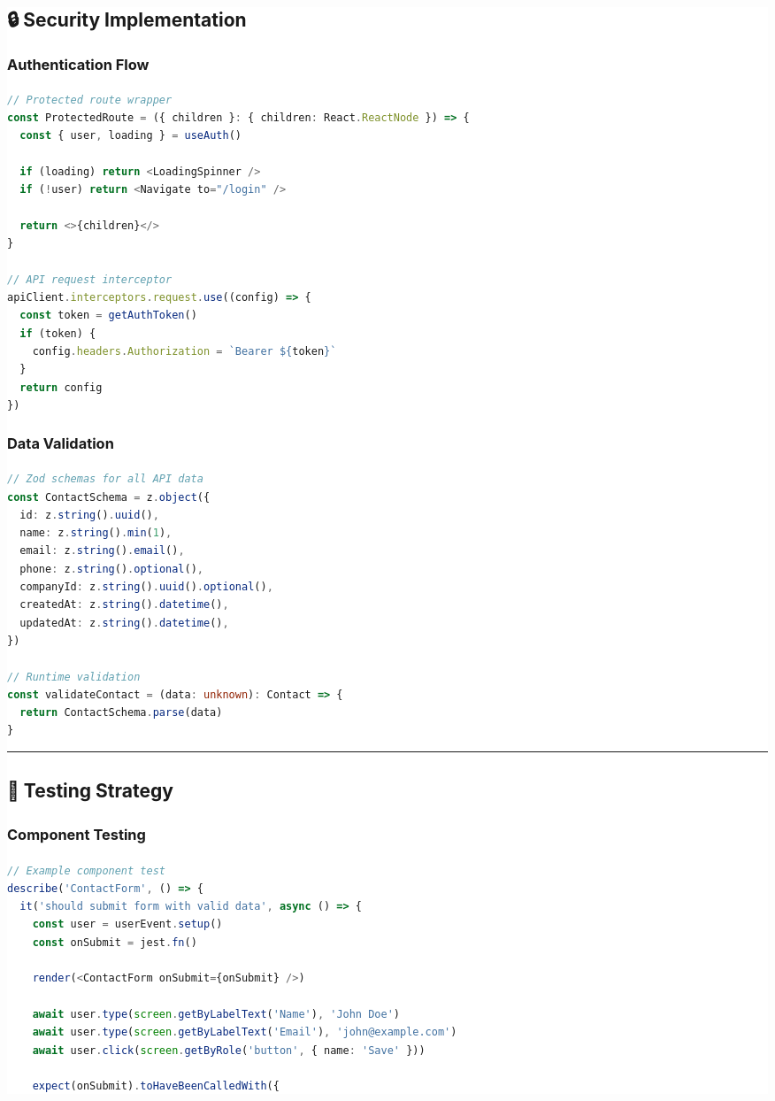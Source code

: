 
## 🔒 Security Implementation

### **Authentication Flow**
```typescript
// Protected route wrapper
const ProtectedRoute = ({ children }: { children: React.ReactNode }) => {
  const { user, loading } = useAuth()
  
  if (loading) return <LoadingSpinner />
  if (!user) return <Navigate to="/login" />
  
  return <>{children}</>
}

// API request interceptor
apiClient.interceptors.request.use((config) => {
  const token = getAuthToken()
  if (token) {
    config.headers.Authorization = `Bearer ${token}`
  }
  return config
})
```

### **Data Validation**
```typescript
// Zod schemas for all API data
const ContactSchema = z.object({
  id: z.string().uuid(),
  name: z.string().min(1),
  email: z.string().email(),
  phone: z.string().optional(),
  companyId: z.string().uuid().optional(),
  createdAt: z.string().datetime(),
  updatedAt: z.string().datetime(),
})

// Runtime validation
const validateContact = (data: unknown): Contact => {
  return ContactSchema.parse(data)
}
```

---

## 🧪 Testing Strategy

### **Component Testing**
```typescript
// Example component test
describe('ContactForm', () => {
  it('should submit form with valid data', async () => {
    const user = userEvent.setup()
    const onSubmit = jest.fn()
    
    render(<ContactForm onSubmit={onSubmit} />)
    
    await user.type(screen.getByLabelText('Name'), 'John Doe')
    await user.type(screen.getByLabelText('Email'), 'john@example.com')
    await user.click(screen.getByRole('button', { name: 'Save' }))
    
    expect(onSubmit).toHaveBeenCalledWith({
```